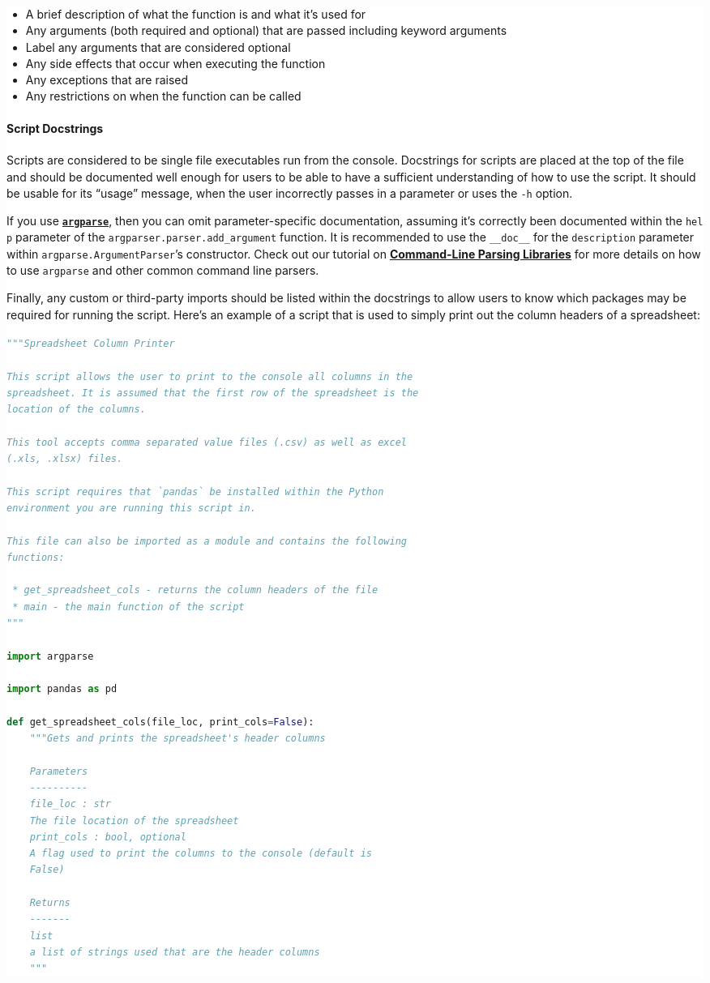 - A brief description of what the function is and what it’s used for
- Any arguments (both required and optional) that are passed including keyword arguments
- Label any arguments that are considered optional
- Any side effects that occur when executing the function
- Any exceptions that are raised
- Any restrictions on when the function can be called

#### Script Docstrings

Scripts are considered to be single file executables run from the console. Docstrings for scripts are placed at the top of the file and should be documented well enough for users to be able to have a sufficient understanding of how to use the script. It should be usable for its “usage” message, when the user incorrectly passes in a parameter or uses the `-h` option.

If you use [**`argparse`**](https://realpython.com/command-line-interfaces-python-argparse.md), then you can omit parameter-specific documentation, assuming it’s correctly been documented within the `help` parameter of the `argparser.parser.add_argument` function. It is recommended to use the `__doc__` for the `description` parameter within `argparse.ArgumentParser`’s constructor. Check out our tutorial on [**Command-Line Parsing Libraries**](/realpython.com/comparing-python-command-line-parsing-libraries-argparse-docopt-click.md) for more details on how to use `argparse` and other common command line parsers.

Finally, any custom or third-party imports should be listed within the docstrings to allow users to know which packages may be required for running the script. Here’s an example of a script that is used to simply print out the column headers of a spreadsheet:

```py :collapsed-lines
"""Spreadsheet Column Printer

This script allows the user to print to the console all columns in the
spreadsheet. It is assumed that the first row of the spreadsheet is the
location of the columns.

This tool accepts comma separated value files (.csv) as well as excel
(.xls, .xlsx) files.

This script requires that `pandas` be installed within the Python
environment you are running this script in.

This file can also be imported as a module and contains the following
functions:

 * get_spreadsheet_cols - returns the column headers of the file
 * main - the main function of the script
"""

import argparse

import pandas as pd

def get_spreadsheet_cols(file_loc, print_cols=False):
    """Gets and prints the spreadsheet's header columns

    Parameters
    ----------
    file_loc : str
    The file location of the spreadsheet
    print_cols : bool, optional
    A flag used to print the columns to the console (default is
    False)

    Returns
    -------
    list
    a list of strings used that are the header columns
    """
```